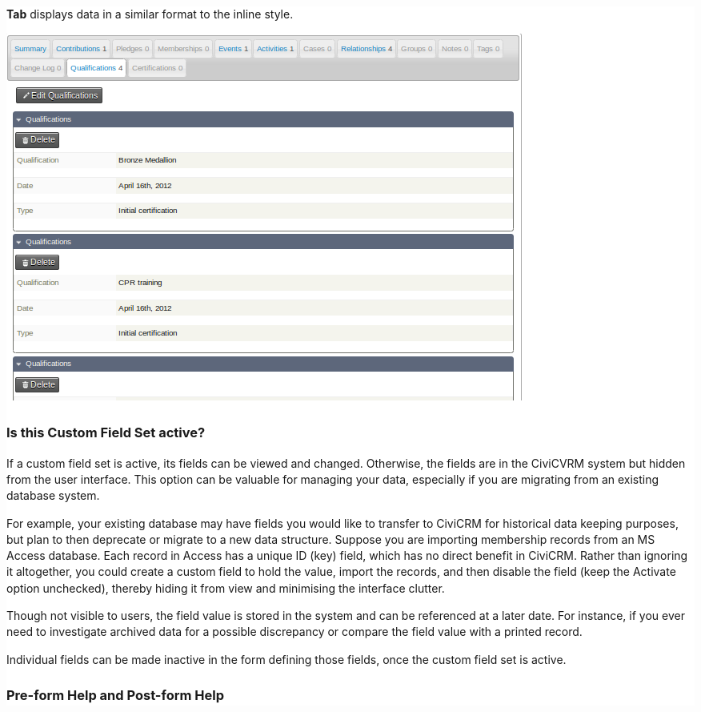 **Tab** displays data in a similar format to the inline style.

![](../img/z-Sprint14%20multi%20record%20old%20style%20table.png) 

### Is this Custom Field Set active?

If a custom field set is active, its fields can be viewed and changed.
Otherwise, the fields are in the CiviCVRM system but hidden from the
user interface. This option can be valuable for managing your data,
especially if you are migrating from an existing database system.

For example, your existing database may have fields you would like to
transfer to CiviCRM for historical data keeping purposes, but plan to
then deprecate or migrate to a new data structure. Suppose you are
importing membership records from an MS Access database. Each record in
Access has a unique ID (key) field, which has no direct benefit in
CiviCRM. Rather than ignoring it altogether, you could create a custom
field to hold the value, import the records, and then disable the
field (keep the Activate option unchecked), thereby hiding it from view
and minimising the interface clutter.

Though not visible to users, the field value is stored in the system and
can be referenced at a later date. For instance, if you ever need to
investigate archived data for a possible discrepancy or compare the
field value with a printed record.

Individual fields can be made inactive in the form defining those
fields, once the custom field set is active.

### Pre-form Help and Post-form Help
